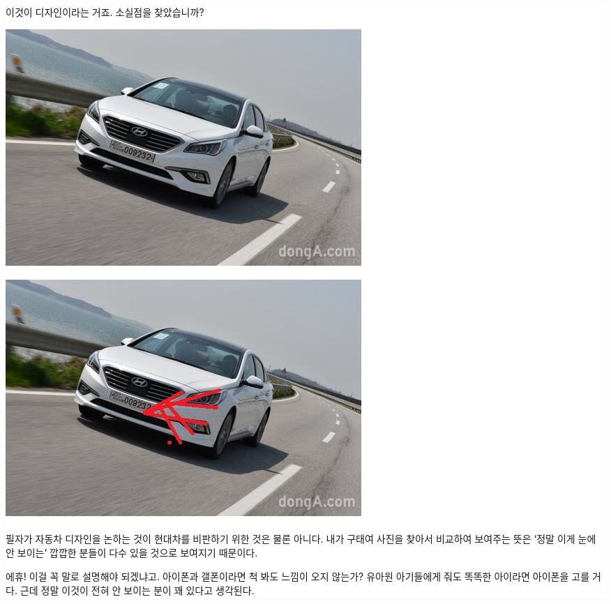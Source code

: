   


이것이 디자인이라는 거죠. 소실점을 찾았습니까?

  



<img src="files/attach/images/7350/909/459/20140403104609181.jpg" alt="20140403104609181.jpg" width="510" height="701" /> 



  


필자가 자동차 디자인을 논하는 것이 현대차를 비판하기 위한 것은 물론 아니다. 내가 구태여 사진을 찾아서 비교하여 보여주는 뜻은 ‘정말 이게 눈에 안 보이는’ 깝깝한 분들이 다수 있을 것으로 보여지기 때문이다. 

  


에휴! 이걸 꼭 말로 설명해야 되겠냐고. 아이폰과 갤폰이라면 척 봐도 느낌이 오지 않는가? 유아원 아기들에게 줘도 똑똑한 아이라면 아이폰을 고를 거다. 근데 정말 이것이 전혀 안 보이는 분이 꽤 있다고 생각된다. 
